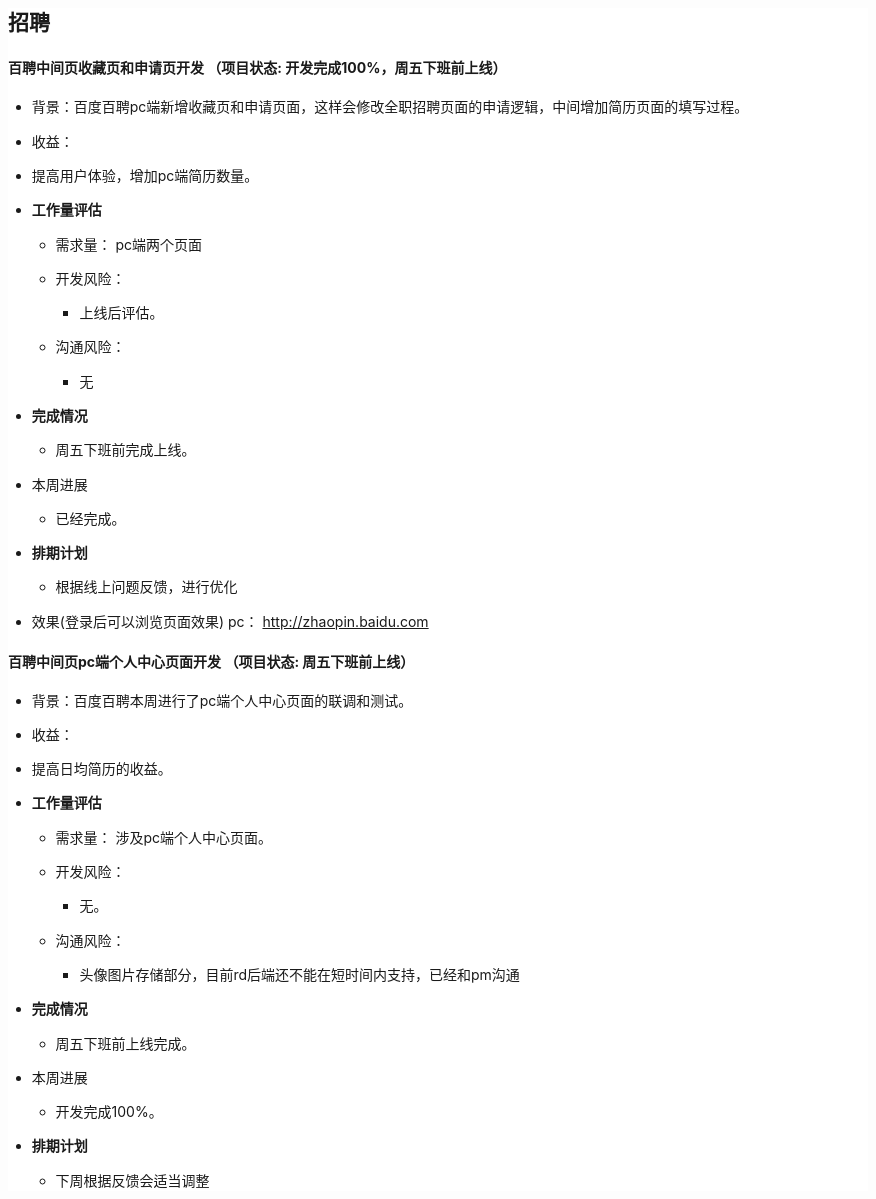 	  
## 招聘

#### 百聘中间页收藏页和申请页开发 （项目状态: 开发完成100%，周五下班前上线）

- 背景：百度百聘pc端新增收藏页和申请页面，这样会修改全职招聘页面的申请逻辑，中间增加简历页面的填写过程。

- 收益：
 - 提高用户体验，增加pc端简历数量。
 
- **工作量评估** 
  - 需求量：
    pc端两个页面
    
  - 开发风险：
     - 上线后评估。

  - 沟通风险：
     - 无
     
- **完成情况** 
     - 周五下班前完成上线。
     
- 本周进展 
	 - 已经完成。
	 
- **排期计划**
	 - 根据线上问题反馈，进行优化
	 
- 效果(登录后可以浏览页面效果)
    pc： http://zhaopin.baidu.com
  
    
#### 百聘中间页pc端个人中心页面开发 （项目状态: 周五下班前上线）

- 背景：百度百聘本周进行了pc端个人中心页面的联调和测试。

- 收益：
 - 提高日均简历的收益。
 
- **工作量评估** 
  - 需求量：
    涉及pc端个人中心页面。
    
  - 开发风险：
     - 无。

  - 沟通风险：
     - 头像图片存储部分，目前rd后端还不能在短时间内支持，已经和pm沟通
     
- **完成情况** 
     - 周五下班前上线完成。
     
- 本周进展 
	 - 开发完成100%。
	 
- **排期计划**
	 - 下周根据反馈会适当调整
	 